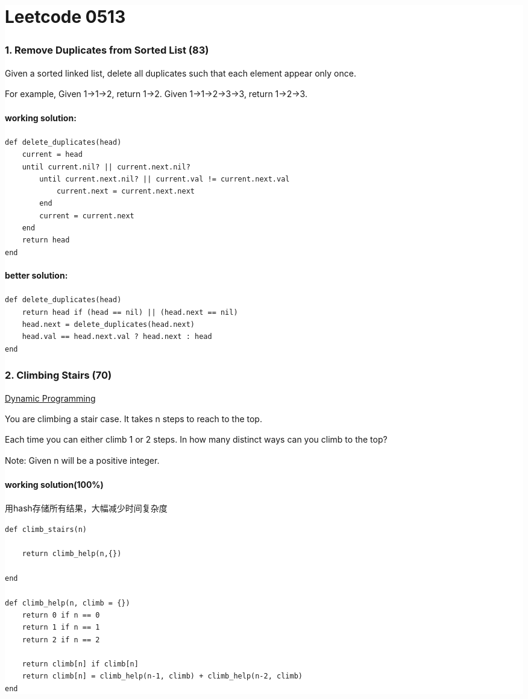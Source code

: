 # Leetcode 0513

### 1. Remove Duplicates from Sorted List (83)


Given a sorted linked list, delete all duplicates such that each element appear only once.

For example,
Given 1->1->2, return 1->2.
Given 1->1->2->3->3, return 1->2->3.

#### working solution:

```
def delete_duplicates(head)
    current = head
    until current.nil? || current.next.nil?
        until current.next.nil? || current.val != current.next.val
            current.next = current.next.next
        end
        current = current.next
    end
    return head
end
```

#### better solution:

```
def delete_duplicates(head)
    return head if (head == nil) || (head.next == nil)
    head.next = delete_duplicates(head.next)
    head.val == head.next.val ? head.next : head
end
```




### 2. Climbing Stairs (70)
[Dynamic Programming]()

You are climbing a stair case. It takes n steps to reach to the top.

Each time you can either climb 1 or 2 steps. In how many distinct ways can you climb to the top?

Note: Given n will be a positive integer.

#### working solution(100%)
用hash存储所有结果，大幅减少时间复杂度
```
def climb_stairs(n)

    return climb_help(n,{})

end

def climb_help(n, climb = {})
    return 0 if n == 0
    return 1 if n == 1
    return 2 if n == 2

    return climb[n] if climb[n]
    return climb[n] = climb_help(n-1, climb) + climb_help(n-2, climb)
end
```
